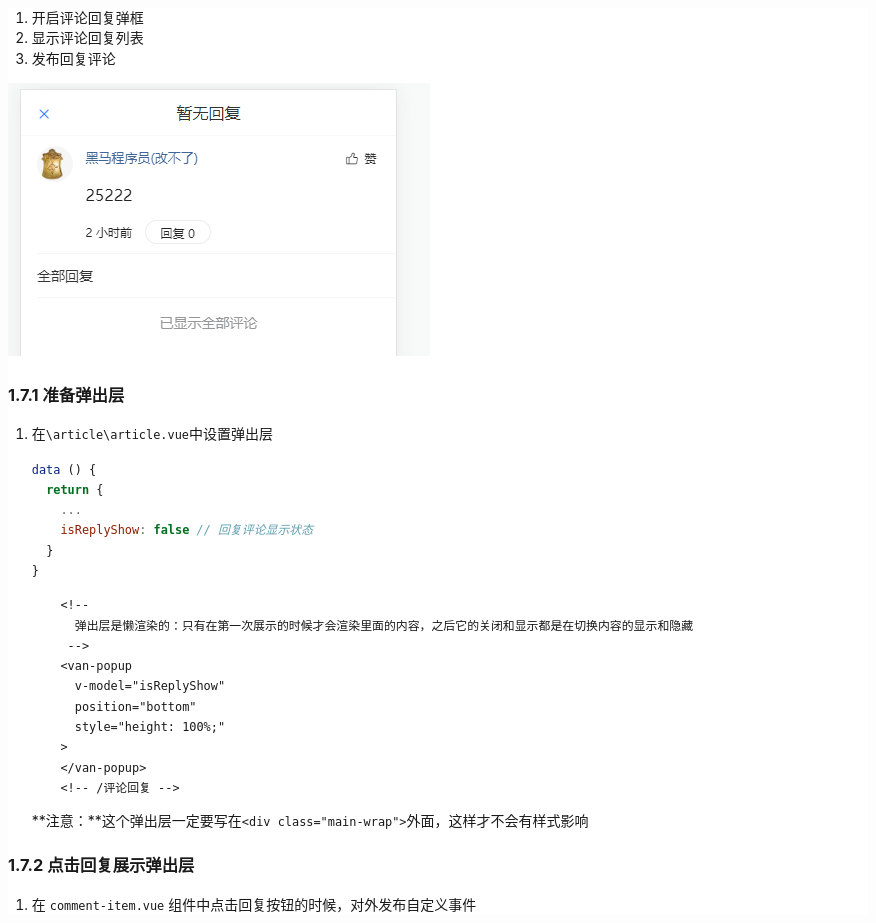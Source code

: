 1. 开启评论回复弹框
2. 显示评论回复列表
3. 发布回复评论

![image-20220703173105004](images/image-20220703173105004.png)

### 1.7.1 准备弹出层

1. 在`\article\article.vue`中设置弹出层

   ```js
   data () {
     return {
       ...
       isReplyShow: false // 回复评论显示状态
     }
   }
   ```

   ```vue
       <!--
         弹出层是懒渲染的：只有在第一次展示的时候才会渲染里面的内容，之后它的关闭和显示都是在切换内容的显示和隐藏
        -->
       <van-popup
         v-model="isReplyShow"
         position="bottom"
         style="height: 100%;"
       >
       </van-popup>
       <!-- /评论回复 -->
   ```

   **注意：**这个弹出层一定要写在`<div class="main-wrap">`外面，这样才不会有样式影响

### 1.7.2 点击回复展示弹出层

1. 在 `comment-item.vue` 组件中点击回复按钮的时候，对外发布自定义事件
